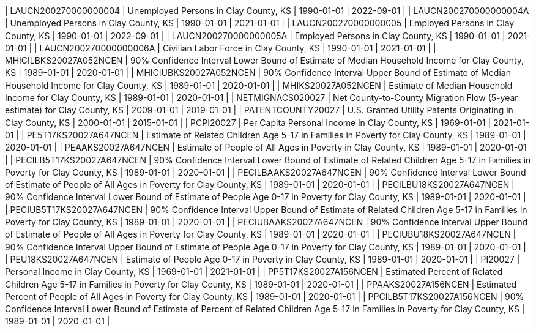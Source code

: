 | LAUCN200270000000004      | Unemployed Persons in Clay County, KS                                                                                                                                    | 1990-01-01          | 2022-09-01        |
| LAUCN200270000000004A     | Unemployed Persons in Clay County, KS                                                                                                                                    | 1990-01-01          | 2021-01-01        |
| LAUCN200270000000005      | Employed Persons in Clay County, KS                                                                                                                                      | 1990-01-01          | 2022-09-01        |
| LAUCN200270000000005A     | Employed Persons in Clay County, KS                                                                                                                                      | 1990-01-01          | 2021-01-01        |
| LAUCN200270000000006A     | Civilian Labor Force in Clay County, KS                                                                                                                                  | 1990-01-01          | 2021-01-01        |
| MHICILBKS20027A052NCEN    | 90% Confidence Interval Lower Bound of Estimate of Median Household Income for Clay County, KS                                                                           | 1989-01-01          | 2020-01-01        |
| MHICIUBKS20027A052NCEN    | 90% Confidence Interval Upper Bound of Estimate of Median Household Income for Clay County, KS                                                                           | 1989-01-01          | 2020-01-01        |
| MHIKS20027A052NCEN        | Estimate of Median Household Income for Clay County, KS                                                                                                                  | 1989-01-01          | 2020-01-01        |
| NETMIGNACS020027          | Net County-to-County Migration Flow (5-year estimate) for Clay County, KS                                                                                                | 2009-01-01          | 2019-01-01        |
| PATENTCOUNTY20027         | U.S. Granted Utility Patents Originating in Clay County, KS                                                                                                              | 2000-01-01          | 2015-01-01        |
| PCPI20027                 | Per Capita Personal Income in Clay County, KS                                                                                                                            | 1969-01-01          | 2021-01-01        |
| PE5T17KS20027A647NCEN     | Estimate of Related Children Age 5-17 in Families in Poverty for Clay County, KS                                                                                         | 1989-01-01          | 2020-01-01        |
| PEAAKS20027A647NCEN       | Estimate of People of All Ages in Poverty in Clay County, KS                                                                                                             | 1989-01-01          | 2020-01-01        |
| PECILB5T17KS20027A647NCEN | 90% Confidence Interval Lower Bound of Estimate of Related Children Age 5-17 in Families in Poverty for Clay County, KS                                                  | 1989-01-01          | 2020-01-01        |
| PECILBAAKS20027A647NCEN   | 90% Confidence Interval Lower Bound of Estimate of People of All Ages in Poverty for Clay County, KS                                                                     | 1989-01-01          | 2020-01-01        |
| PECILBU18KS20027A647NCEN  | 90% Confidence Interval Lower Bound of Estimate of People Age 0-17 in Poverty for Clay County, KS                                                                        | 1989-01-01          | 2020-01-01        |
| PECIUB5T17KS20027A647NCEN | 90% Confidence Interval Upper Bound of Estimate of Related Children Age 5-17 in Families in Poverty for Clay County, KS                                                  | 1989-01-01          | 2020-01-01        |
| PECIUBAAKS20027A647NCEN   | 90% Confidence Interval Upper Bound of Estimate of People of All Ages in Poverty for Clay County, KS                                                                     | 1989-01-01          | 2020-01-01        |
| PECIUBU18KS20027A647NCEN  | 90% Confidence Interval Upper Bound of Estimate of People Age 0-17 in Poverty for Clay County, KS                                                                        | 1989-01-01          | 2020-01-01        |
| PEU18KS20027A647NCEN      | Estimate of People Age 0-17 in Poverty in Clay County, KS                                                                                                                | 1989-01-01          | 2020-01-01        |
| PI20027                   | Personal Income in Clay County, KS                                                                                                                                       | 1969-01-01          | 2021-01-01        |
| PP5T17KS20027A156NCEN     | Estimated Percent of Related Children Age 5-17 in Families in Poverty for Clay County, KS                                                                                | 1989-01-01          | 2020-01-01        |
| PPAAKS20027A156NCEN       | Estimated Percent of People of All Ages in Poverty for Clay County, KS                                                                                                   | 1989-01-01          | 2020-01-01        |
| PPCILB5T17KS20027A156NCEN | 90% Confidence Interval Lower Bound of Estimate of Percent of Related Children Age 5-17 in Families in Poverty for Clay County, KS                                       | 1989-01-01          | 2020-01-01        |